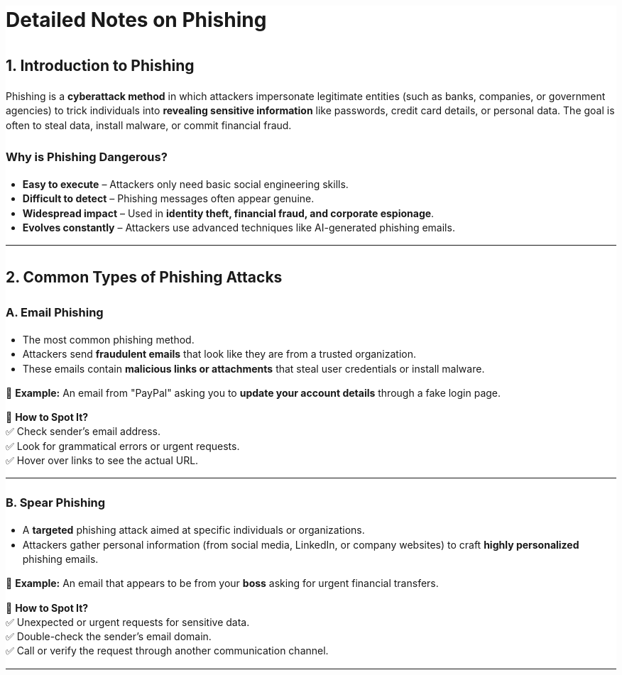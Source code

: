 # **Detailed Notes on Phishing**

## **1. Introduction to Phishing**

Phishing is a **cyberattack method** in which attackers impersonate legitimate entities (such as banks, companies, or government agencies) to trick individuals into **revealing sensitive information** like passwords, credit card details, or personal data. The goal is often to steal data, install malware, or commit financial fraud.

### **Why is Phishing Dangerous?**

- **Easy to execute** – Attackers only need basic social engineering skills.
- **Difficult to detect** – Phishing messages often appear genuine.
- **Widespread impact** – Used in **identity theft, financial fraud, and corporate espionage**.
- **Evolves constantly** – Attackers use advanced techniques like AI-generated phishing emails.

---

## **2. Common Types of Phishing Attacks**

### **A. Email Phishing**

- The most common phishing method.
- Attackers send **fraudulent emails** that look like they are from a trusted organization.
- These emails contain **malicious links or attachments** that steal user credentials or install malware.

🔹 **Example:** An email from "PayPal" asking you to **update your account details** through a fake login page.

🔹 **How to Spot It?**  
✅ Check sender’s email address.  
✅ Look for grammatical errors or urgent requests.  
✅ Hover over links to see the actual URL.

---

### **B. Spear Phishing**

- A **targeted** phishing attack aimed at specific individuals or organizations.
- Attackers gather personal information (from social media, LinkedIn, or company websites) to craft **highly personalized** phishing emails.

🔹 **Example:** An email that appears to be from your **boss** asking for urgent financial transfers.

🔹 **How to Spot It?**  
✅ Unexpected or urgent requests for sensitive data.  
✅ Double-check the sender’s email domain.  
✅ Call or verify the request through another communication channel.

---
